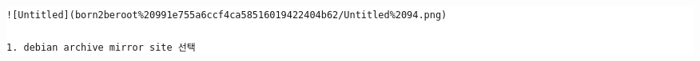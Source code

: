     ![Untitled](born2beroot%20991e755a6ccf4ca58516019422404b62/Untitled%2094.png)
    
    1. debian archive mirror site 선택
    